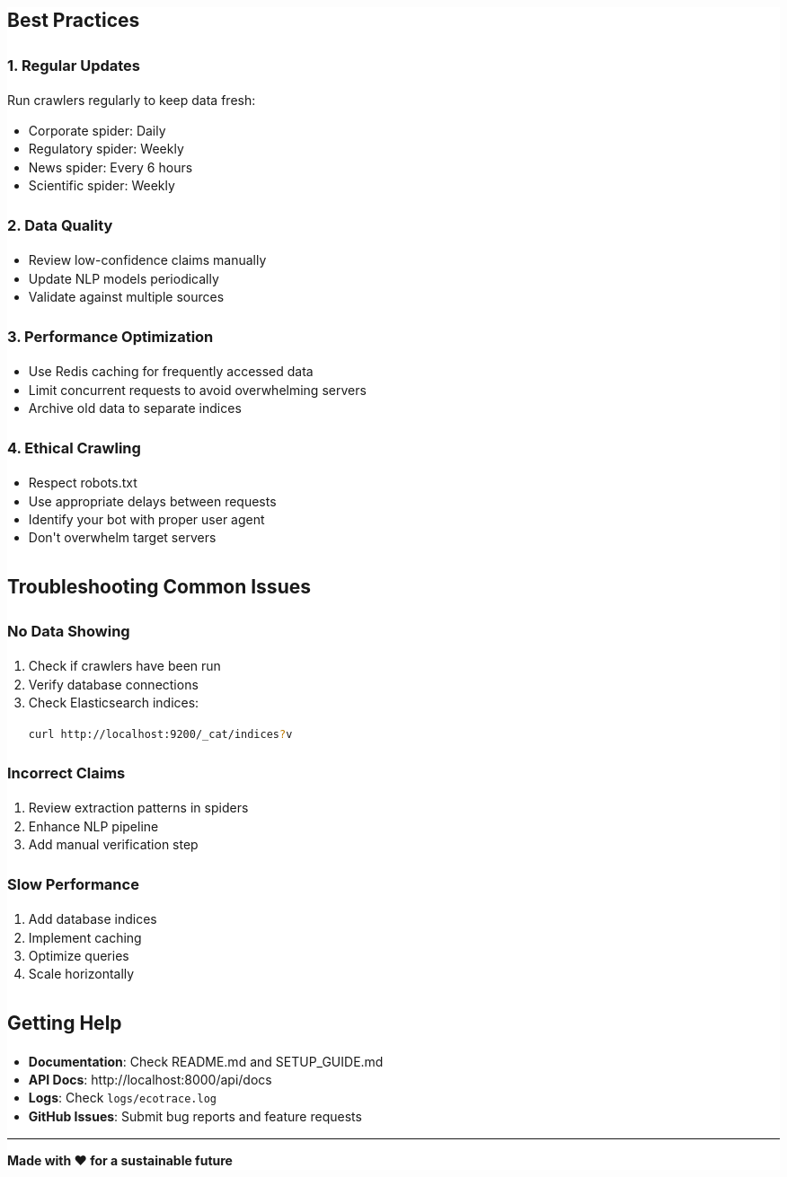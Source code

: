 ## Best Practices

### 1. Regular Updates
Run crawlers regularly to keep data fresh:
- Corporate spider: Daily
- Regulatory spider: Weekly
- News spider: Every 6 hours
- Scientific spider: Weekly

### 2. Data Quality
- Review low-confidence claims manually
- Update NLP models periodically
- Validate against multiple sources

### 3. Performance Optimization
- Use Redis caching for frequently accessed data
- Limit concurrent requests to avoid overwhelming servers
- Archive old data to separate indices

### 4. Ethical Crawling
- Respect robots.txt
- Use appropriate delays between requests
- Identify your bot with proper user agent
- Don't overwhelm target servers

## Troubleshooting Common Issues

### No Data Showing

1. Check if crawlers have been run
2. Verify database connections
3. Check Elasticsearch indices:
   ```bash
   curl http://localhost:9200/_cat/indices?v
   ```

### Incorrect Claims

1. Review extraction patterns in spiders
2. Enhance NLP pipeline
3. Add manual verification step

### Slow Performance

1. Add database indices
2. Implement caching
3. Optimize queries
4. Scale horizontally

## Getting Help

- **Documentation**: Check README.md and SETUP_GUIDE.md
- **API Docs**: http://localhost:8000/api/docs
- **Logs**: Check `logs/ecotrace.log`
- **GitHub Issues**: Submit bug reports and feature requests

---

**Made with ❤️ for a sustainable future**
